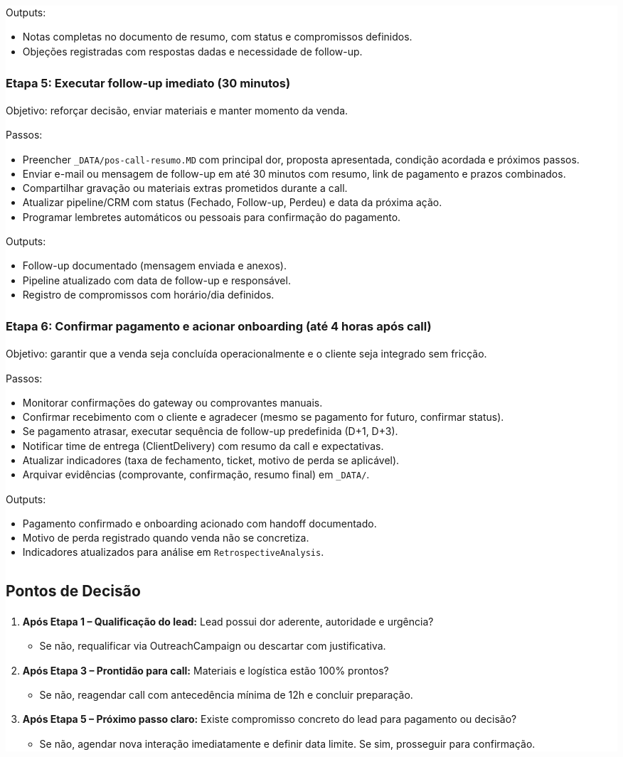 Outputs:
- Notas completas no documento de resumo, com status e compromissos definidos.
- Objeções registradas com respostas dadas e necessidade de follow-up.

### Etapa 5: Executar follow-up imediato (30 minutos)

Objetivo: reforçar decisão, enviar materiais e manter momento da venda.

Passos:
- Preencher `_DATA/pos-call-resumo.MD` com principal dor, proposta apresentada, condição acordada e próximos passos.
- Enviar e-mail ou mensagem de follow-up em até 30 minutos com resumo, link de pagamento e prazos combinados.
- Compartilhar gravação ou materiais extras prometidos durante a call.
- Atualizar pipeline/CRM com status (Fechado, Follow-up, Perdeu) e data da próxima ação.
- Programar lembretes automáticos ou pessoais para confirmação do pagamento.

Outputs:
- Follow-up documentado (mensagem enviada e anexos).
- Pipeline atualizado com data de follow-up e responsável.
- Registro de compromissos com horário/dia definidos.

### Etapa 6: Confirmar pagamento e acionar onboarding (até 4 horas após call)

Objetivo: garantir que a venda seja concluída operacionalmente e o cliente seja integrado sem fricção.

Passos:
- Monitorar confirmações do gateway ou comprovantes manuais.
- Confirmar recebimento com o cliente e agradecer (mesmo se pagamento for futuro, confirmar status).
- Se pagamento atrasar, executar sequência de follow-up predefinida (D+1, D+3).
- Notificar time de entrega (ClientDelivery) com resumo da call e expectativas.
- Atualizar indicadores (taxa de fechamento, ticket, motivo de perda se aplicável).
- Arquivar evidências (comprovante, confirmação, resumo final) em `_DATA/`.

Outputs:
- Pagamento confirmado e onboarding acionado com handoff documentado.
- Motivo de perda registrado quando venda não se concretiza.
- Indicadores atualizados para análise em `RetrospectiveAnalysis`.

## Pontos de Decisão

1. **Após Etapa 1 – Qualificação do lead:** Lead possui dor aderente, autoridade e urgência?  
   - Se não, requalificar via OutreachCampaign ou descartar com justificativa.

2. **Após Etapa 3 – Prontidão para call:** Materiais e logística estão 100% prontos?  
   - Se não, reagendar call com antecedência mínima de 12h e concluir preparação.

3. **Após Etapa 5 – Próximo passo claro:** Existe compromisso concreto do lead para pagamento ou decisão?  
   - Se não, agendar nova interação imediatamente e definir data limite. Se sim, prosseguir para confirmação.
